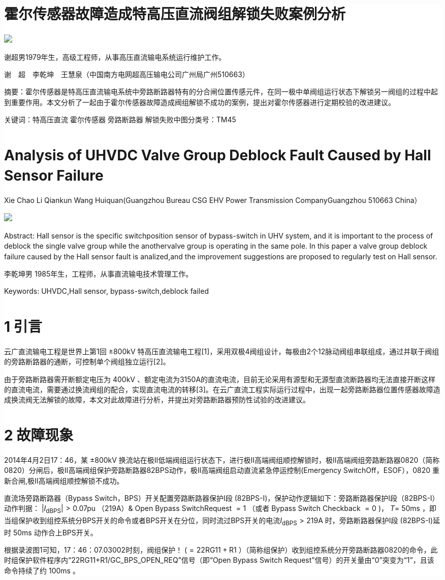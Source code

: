 # 霍尔传感器故障造成特高压直流阀组解锁失败案例分析

![](images/7dafaa45301701af5a5a2b29aa911398efb4d91814d21d0b1c6b9d2163afec15.jpg)

谢超男1979年生，高级工程师，从事高压直流输电系统运行维护工作。

谢　超　李乾坤　王慧泉（中国南方电网超高压输电公司广州局广州510663）

摘要：霍尔传感器是特高压直流输电系统中旁路断路器特有的分合闸位置传感元件，在同一极中单阀组运行状态下解锁另一阀组的过程中起到重要作用。本文分析了一起由于霍尔传感器故障造成阀组解锁不成功的案例，提出对霍尔传感器进行定期校验的改进建议。

关键词：特高压直流 霍尔传感器 旁路断路器 解锁失败中图分类号：TM45

# Analysis of UHVDC Valve Group Deblock Fault Caused by Hall Sensor Failure

Xie Chao Li Qiankun Wang Huiquan(Guangzhou Bureau CSG EHV Power Transmission CompanyGuangzhou 510663 China）

![](images/d83c1fcfbb01553c2502dc1d581de294d607d2644e6ced69d230b188922efdfc.jpg)

Abstract: Hall sensor is the specific switchposition sensor of bypass-switch in UHV system, and it is important to the process of deblock the single valve group while the anothervalve group is operating in the same pole. In this paper a valve group deblock failure caused by the Hall sensor fault is analized,and the improvement suggestions are proposed to regularly test on Hall sensor.

李乾坤男 1985年生，工程师，从事直流输电技术管理工作。

Keywords: UHVDC,Hall sensor, bypass-switch,deblock failed

# 1 引言

云广直流输电工程是世界上第1回 $\pm 8 0 0 \mathrm { k V }$ 特高压直流输电工程[1]，采用双极4阀组设计，每极由2个12脉动阀组串联组成，通过并联于阀组的旁路断路器的通断，可控制单个阀组独立运行[2]。

由于旁路断路器需开断额定电压为 $4 0 0 \mathrm { k V }$ 、额定电流为3150A的直流电流，目前无论采用有源型和无源型直流断路器均无法直接开断这样的直流电流，需要通过换流阀组的配合，实现直流电流的转移[3]。在云广直流工程实际运行过程中，出现一起旁路断路器位置传感器故障造成换流阀无法解锁的故障，本文对此故障进行分析，并提出对旁路断路器预防性试验的改进建议。

# 2 故障现象

2014年4月2日17：46，某 $\pm 8 0 0 \mathrm { k V }$ 换流站在极Ⅱ低端阀组运行状态下，进行极Ⅱ高端阀组顺控解锁时，极Ⅱ高端阀组旁路断路器0820（简称0820）分闸后，极Ⅱ高端阀组保护旁路断路器82BPS动作，极Ⅱ高端阀组启动直流紧急停运控制(Emergency SwitchOff，ESOF），0820 重新合闸,极Ⅱ高端阀组顺控解锁不成功。

直流场旁路断路器（Bypass Switch，BPS）开关配置旁路断路器保护I段 (82BPS-I)，保护动作逻辑如下：旁路断路器保护I段（82BPS-I）动作判据： $| I _ { \mathrm { d B P S } } | > 0 . 0 7 \mathrm { p u }$ （219A）& Open Bypass SwitchRequest $= 1$ （或者 Bypass Switch Checkback $= 0$ )， $T =$ $5 0 \mathrm { m s }$ ，即当组保护收到组控系统分BPS开关的命令或者BPS开关在分位，同时流过BPS开关的电流$I _ { \mathrm { d B P S } } > 2 1 9 \mathrm { A }$ 时，旁路断路器保护I段 (82BPS-I)延时 $5 0 \mathrm { m s }$ 动作合上BPS开关。

根据录波图1可知，17：46：07.03002时刻，阀组保护！ $\left( = 2 2 \mathrm { R G 1 1 + R 1 } \right.$ ）（简称组保护）收到组控系统分开旁路断路器0820的命令，此时组保护软件程序内“22RG11+R1/GC_BPS_OPEN_REQ”信号（即“Open Bypass Switch Request”信号）的开关量由“0”突变为“1”，且该命令持续了约 $1 0 0 \mathrm { { m s } }$ 。
